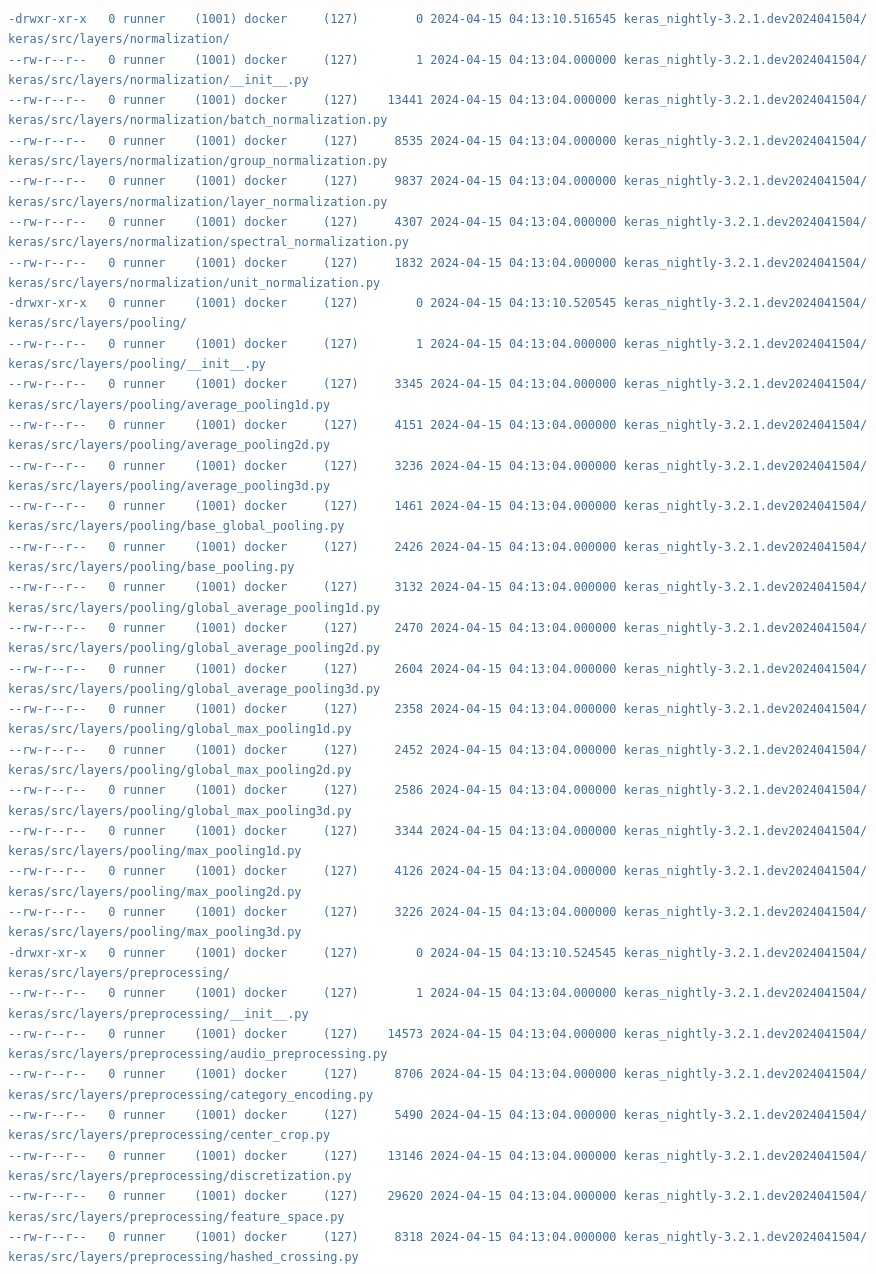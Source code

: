 ```diff
-drwxr-xr-x   0 runner    (1001) docker     (127)        0 2024-04-15 04:13:10.516545 keras_nightly-3.2.1.dev2024041504/keras/src/layers/normalization/
--rw-r--r--   0 runner    (1001) docker     (127)        1 2024-04-15 04:13:04.000000 keras_nightly-3.2.1.dev2024041504/keras/src/layers/normalization/__init__.py
--rw-r--r--   0 runner    (1001) docker     (127)    13441 2024-04-15 04:13:04.000000 keras_nightly-3.2.1.dev2024041504/keras/src/layers/normalization/batch_normalization.py
--rw-r--r--   0 runner    (1001) docker     (127)     8535 2024-04-15 04:13:04.000000 keras_nightly-3.2.1.dev2024041504/keras/src/layers/normalization/group_normalization.py
--rw-r--r--   0 runner    (1001) docker     (127)     9837 2024-04-15 04:13:04.000000 keras_nightly-3.2.1.dev2024041504/keras/src/layers/normalization/layer_normalization.py
--rw-r--r--   0 runner    (1001) docker     (127)     4307 2024-04-15 04:13:04.000000 keras_nightly-3.2.1.dev2024041504/keras/src/layers/normalization/spectral_normalization.py
--rw-r--r--   0 runner    (1001) docker     (127)     1832 2024-04-15 04:13:04.000000 keras_nightly-3.2.1.dev2024041504/keras/src/layers/normalization/unit_normalization.py
-drwxr-xr-x   0 runner    (1001) docker     (127)        0 2024-04-15 04:13:10.520545 keras_nightly-3.2.1.dev2024041504/keras/src/layers/pooling/
--rw-r--r--   0 runner    (1001) docker     (127)        1 2024-04-15 04:13:04.000000 keras_nightly-3.2.1.dev2024041504/keras/src/layers/pooling/__init__.py
--rw-r--r--   0 runner    (1001) docker     (127)     3345 2024-04-15 04:13:04.000000 keras_nightly-3.2.1.dev2024041504/keras/src/layers/pooling/average_pooling1d.py
--rw-r--r--   0 runner    (1001) docker     (127)     4151 2024-04-15 04:13:04.000000 keras_nightly-3.2.1.dev2024041504/keras/src/layers/pooling/average_pooling2d.py
--rw-r--r--   0 runner    (1001) docker     (127)     3236 2024-04-15 04:13:04.000000 keras_nightly-3.2.1.dev2024041504/keras/src/layers/pooling/average_pooling3d.py
--rw-r--r--   0 runner    (1001) docker     (127)     1461 2024-04-15 04:13:04.000000 keras_nightly-3.2.1.dev2024041504/keras/src/layers/pooling/base_global_pooling.py
--rw-r--r--   0 runner    (1001) docker     (127)     2426 2024-04-15 04:13:04.000000 keras_nightly-3.2.1.dev2024041504/keras/src/layers/pooling/base_pooling.py
--rw-r--r--   0 runner    (1001) docker     (127)     3132 2024-04-15 04:13:04.000000 keras_nightly-3.2.1.dev2024041504/keras/src/layers/pooling/global_average_pooling1d.py
--rw-r--r--   0 runner    (1001) docker     (127)     2470 2024-04-15 04:13:04.000000 keras_nightly-3.2.1.dev2024041504/keras/src/layers/pooling/global_average_pooling2d.py
--rw-r--r--   0 runner    (1001) docker     (127)     2604 2024-04-15 04:13:04.000000 keras_nightly-3.2.1.dev2024041504/keras/src/layers/pooling/global_average_pooling3d.py
--rw-r--r--   0 runner    (1001) docker     (127)     2358 2024-04-15 04:13:04.000000 keras_nightly-3.2.1.dev2024041504/keras/src/layers/pooling/global_max_pooling1d.py
--rw-r--r--   0 runner    (1001) docker     (127)     2452 2024-04-15 04:13:04.000000 keras_nightly-3.2.1.dev2024041504/keras/src/layers/pooling/global_max_pooling2d.py
--rw-r--r--   0 runner    (1001) docker     (127)     2586 2024-04-15 04:13:04.000000 keras_nightly-3.2.1.dev2024041504/keras/src/layers/pooling/global_max_pooling3d.py
--rw-r--r--   0 runner    (1001) docker     (127)     3344 2024-04-15 04:13:04.000000 keras_nightly-3.2.1.dev2024041504/keras/src/layers/pooling/max_pooling1d.py
--rw-r--r--   0 runner    (1001) docker     (127)     4126 2024-04-15 04:13:04.000000 keras_nightly-3.2.1.dev2024041504/keras/src/layers/pooling/max_pooling2d.py
--rw-r--r--   0 runner    (1001) docker     (127)     3226 2024-04-15 04:13:04.000000 keras_nightly-3.2.1.dev2024041504/keras/src/layers/pooling/max_pooling3d.py
-drwxr-xr-x   0 runner    (1001) docker     (127)        0 2024-04-15 04:13:10.524545 keras_nightly-3.2.1.dev2024041504/keras/src/layers/preprocessing/
--rw-r--r--   0 runner    (1001) docker     (127)        1 2024-04-15 04:13:04.000000 keras_nightly-3.2.1.dev2024041504/keras/src/layers/preprocessing/__init__.py
--rw-r--r--   0 runner    (1001) docker     (127)    14573 2024-04-15 04:13:04.000000 keras_nightly-3.2.1.dev2024041504/keras/src/layers/preprocessing/audio_preprocessing.py
--rw-r--r--   0 runner    (1001) docker     (127)     8706 2024-04-15 04:13:04.000000 keras_nightly-3.2.1.dev2024041504/keras/src/layers/preprocessing/category_encoding.py
--rw-r--r--   0 runner    (1001) docker     (127)     5490 2024-04-15 04:13:04.000000 keras_nightly-3.2.1.dev2024041504/keras/src/layers/preprocessing/center_crop.py
--rw-r--r--   0 runner    (1001) docker     (127)    13146 2024-04-15 04:13:04.000000 keras_nightly-3.2.1.dev2024041504/keras/src/layers/preprocessing/discretization.py
--rw-r--r--   0 runner    (1001) docker     (127)    29620 2024-04-15 04:13:04.000000 keras_nightly-3.2.1.dev2024041504/keras/src/layers/preprocessing/feature_space.py
--rw-r--r--   0 runner    (1001) docker     (127)     8318 2024-04-15 04:13:04.000000 keras_nightly-3.2.1.dev2024041504/keras/src/layers/preprocessing/hashed_crossing.py
```